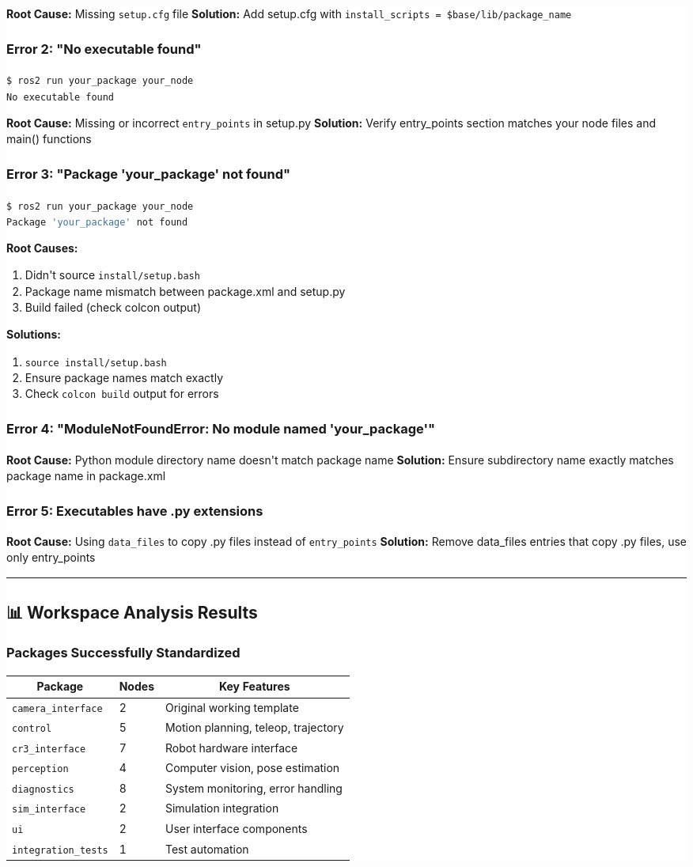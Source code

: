 **Root Cause:** Missing `setup.cfg` file
**Solution:** Add setup.cfg with `install_scripts = $base/lib/package_name`

### Error 2: "No executable found"
```bash
$ ros2 run your_package your_node
No executable found
```

**Root Cause:** Missing or incorrect `entry_points` in setup.py
**Solution:** Verify entry_points section matches your node files and main() functions

### Error 3: "Package 'your_package' not found"
```bash
$ ros2 run your_package your_node
Package 'your_package' not found
```

**Root Causes:**
1. Didn't source `install/setup.bash`
2. Package name mismatch between package.xml and setup.py
3. Build failed (check colcon output)

**Solutions:**
1. `source install/setup.bash`
2. Ensure package names match exactly
3. Check `colcon build` output for errors

### Error 4: "ModuleNotFoundError: No module named 'your_package'"
**Root Cause:** Python module directory name doesn't match package name
**Solution:** Ensure subdirectory name exactly matches package name in package.xml

### Error 5: Executables have .py extensions
**Root Cause:** Using `data_files` to copy .py files instead of `entry_points`
**Solution:** Remove data_files entries that copy .py files, use only entry_points

---

## 📊 Workspace Analysis Results

### Packages Successfully Standardized
| Package | Nodes | Key Features |
|---------|-------|-------------|
| `camera_interface` | 2 | Original working template |
| `control` | 5 | Motion planning, teleop, trajectory |
| `cr3_interface` | 7 | Robot hardware interface |
| `perception` | 4 | Computer vision, pose estimation |
| `diagnostics` | 8 | System monitoring, error handling |
| `sim_interface` | 2 | Simulation integration |
| `ui` | 2 | User interface components |
| `integration_tests` | 1 | Test automation |
